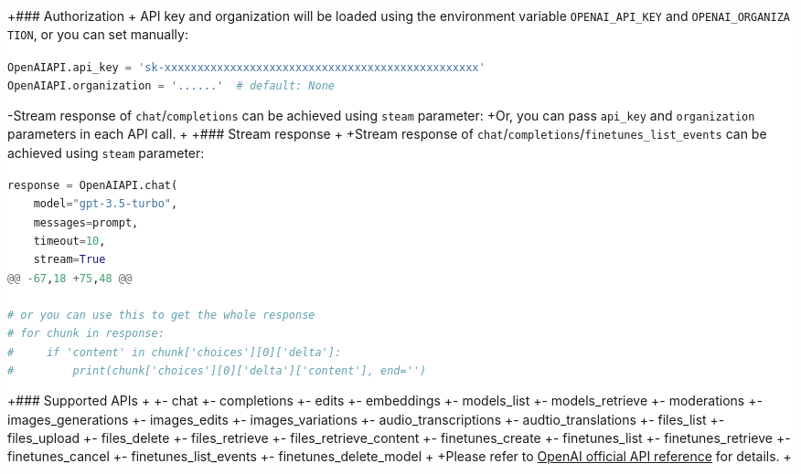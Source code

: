 +### Authorization
+
 API key and organization will be loaded using the environment variable `OPENAI_API_KEY` and `OPENAI_ORGANIZATION`, or you can set manually:
 
 ```python
 OpenAIAPI.api_key = 'sk-xxxxxxxxxxxxxxxxxxxxxxxxxxxxxxxxxxxxxxxxxxxxxxxx'
 OpenAIAPI.organization = '......'  # default: None
 ```
 
-Stream response of `chat`/`completions` can be achieved using `steam` parameter:
+Or, you can pass `api_key` and `organization` parameters in each API call.
+
+### Stream response
+
+Stream response of `chat`/`completions`/`finetunes_list_events` can be achieved using `steam` parameter:
 
 ```python
 response = OpenAIAPI.chat(
     model="gpt-3.5-turbo",
     messages=prompt,
     timeout=10,
     stream=True
@@ -67,18 +75,48 @@
 
 # or you can use this to get the whole response
 # for chunk in response:
 #     if 'content' in chunk['choices'][0]['delta']:
 #         print(chunk['choices'][0]['delta']['content'], end='')
 ```
 
+### Supported APIs
+
+- chat
+- completions
+- edits
+- embeddings
+- models_list
+- models_retrieve
+- moderations
+- images_generations
+- images_edits
+- images_variations
+- audio_transcriptions
+- audtio_translations
+- files_list
+- files_upload
+- files_delete
+- files_retrieve
+- files_retrieve_content
+- finetunes_create
+- finetunes_list
+- finetunes_retrieve
+- finetunes_cancel
+- finetunes_list_events
+- finetunes_delete_model
+
+Please refer to [OpenAI official API reference](https://platform.openai.com/docs/api-reference) for details.
+
 